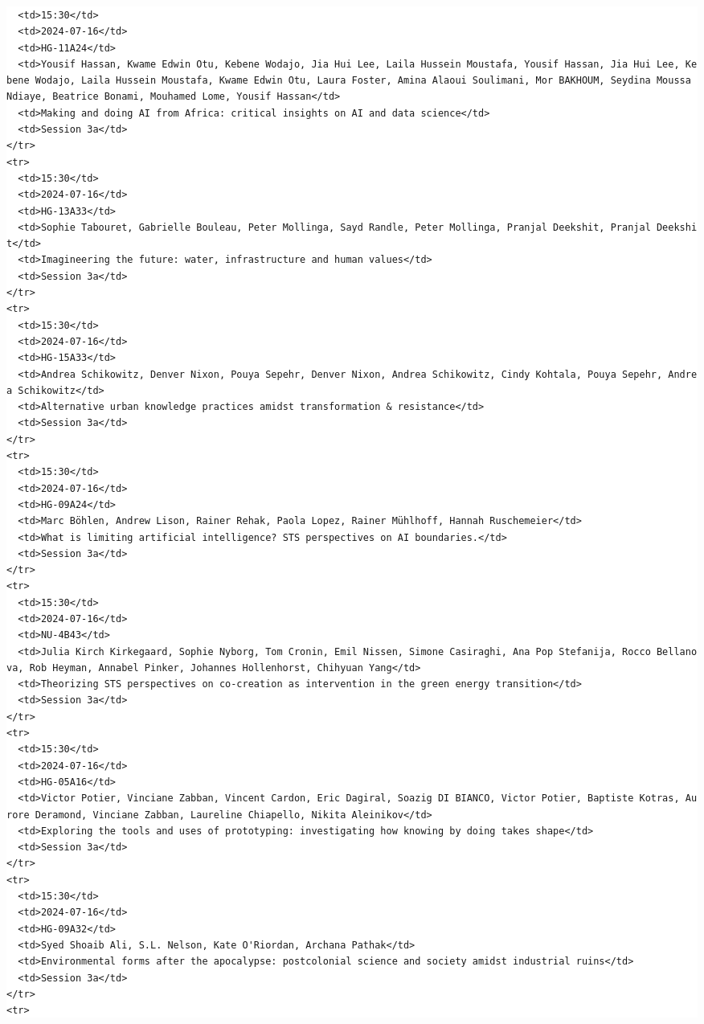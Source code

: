       <td>15:30</td>
      <td>2024-07-16</td>
      <td>HG-11A24</td>
      <td>Yousif Hassan, Kwame Edwin Otu, Kebene Wodajo, Jia Hui Lee, Laila Hussein Moustafa, Yousif Hassan, Jia Hui Lee, Kebene Wodajo, Laila Hussein Moustafa, Kwame Edwin Otu, Laura Foster, Amina Alaoui Soulimani, Mor BAKHOUM, Seydina Moussa Ndiaye, Beatrice Bonami, Mouhamed Lome, Yousif Hassan</td>
      <td>Making and doing AI from Africa: critical insights on AI and data science</td>
      <td>Session 3a</td>
    </tr>
    <tr>
      <td>15:30</td>
      <td>2024-07-16</td>
      <td>HG-13A33</td>
      <td>Sophie Tabouret, Gabrielle Bouleau, Peter Mollinga, Sayd Randle, Peter Mollinga, Pranjal Deekshit, Pranjal Deekshit</td>
      <td>Imagineering the future: water, infrastructure and human values</td>
      <td>Session 3a</td>
    </tr>
    <tr>
      <td>15:30</td>
      <td>2024-07-16</td>
      <td>HG-15A33</td>
      <td>Andrea Schikowitz, Denver Nixon, Pouya Sepehr, Denver Nixon, Andrea Schikowitz, Cindy Kohtala, Pouya Sepehr, Andrea Schikowitz</td>
      <td>Alternative urban knowledge practices amidst transformation & resistance</td>
      <td>Session 3a</td>
    </tr>
    <tr>
      <td>15:30</td>
      <td>2024-07-16</td>
      <td>HG-09A24</td>
      <td>Marc Böhlen, Andrew Lison, Rainer Rehak, Paola Lopez, Rainer Mühlhoff, Hannah Ruschemeier</td>
      <td>What is limiting artificial intelligence? STS perspectives on AI boundaries.</td>
      <td>Session 3a</td>
    </tr>
    <tr>
      <td>15:30</td>
      <td>2024-07-16</td>
      <td>NU-4B43</td>
      <td>Julia Kirch Kirkegaard, Sophie Nyborg, Tom Cronin, Emil Nissen, Simone Casiraghi, Ana Pop Stefanija, Rocco Bellanova, Rob Heyman, Annabel Pinker, Johannes Hollenhorst, Chihyuan Yang</td>
      <td>Theorizing STS perspectives on co-creation as intervention in the green energy transition</td>
      <td>Session 3a</td>
    </tr>
    <tr>
      <td>15:30</td>
      <td>2024-07-16</td>
      <td>HG-05A16</td>
      <td>Victor Potier, Vinciane Zabban, Vincent Cardon, Eric Dagiral, Soazig DI BIANCO, Victor Potier, Baptiste Kotras, Aurore Deramond, Vinciane Zabban, Laureline Chiapello, Nikita Aleinikov</td>
      <td>Exploring the tools and uses of prototyping: investigating how knowing by doing takes shape</td>
      <td>Session 3a</td>
    </tr>
    <tr>
      <td>15:30</td>
      <td>2024-07-16</td>
      <td>HG-09A32</td>
      <td>Syed Shoaib Ali, S.L. Nelson, Kate O'Riordan, Archana Pathak</td>
      <td>Environmental forms after the apocalypse: postcolonial science and society amidst industrial ruins</td>
      <td>Session 3a</td>
    </tr>
    <tr>